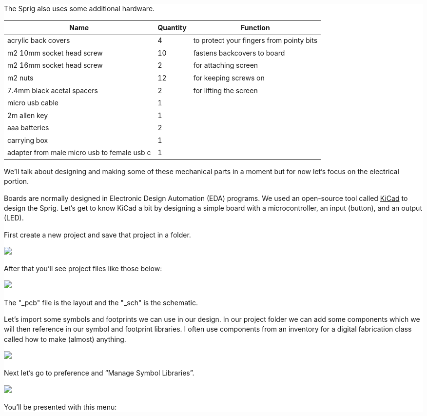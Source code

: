 
The Sprig also uses some additional hardware.


| Name                                        | Quantity | Function                                 |
| ------------------------------------------- | -------- | ---------------------------------------- |
| acrylic back covers                         | 4        | to protect your fingers from pointy bits |
| m2 10mm socket head screw                   | 10       | fastens backcovers to board              |
| m2 16mm socket head screw                   | 2        | for attaching screen                     |
| m2 nuts                                     | 12       | for keeping screws on                    |
| 7.4mm black acetal spacers                  | 2        | for lifting the screen                   |
| micro usb cable                             | 1        |                                          |
| 2m allen key                                | 1        |                                          |
| aaa batteries                               | 2        |                                          |
| carrying box                                | 1        |                                          |
| adapter from male micro usb to female usb c | 1        |                                          |


We’ll talk about designing and making some of these mechanical parts in a moment but for now let’s focus on the electrical portion.

Boards are normally designed in Electronic Design Automation (EDA) programs. We used an open-source tool called [KiCad](https://kicad.org) to design the Sprig. Let’s get to know KiCad a bit by designing a simple board with a microcontroller, an input (button), and an output (LED).

First create a new project and save that project in a folder.


![](https://paper-attachments.dropbox.com/s_0511BA4B191598753ECBC49567C0623B4E6F1551BAE3832CD8B8B2EDAF26FAB6_1664549279449_Screen+Shot+2022-09-30+at+10.47.37+AM.png)


After that you’ll see project files like those below:

![](https://paper-attachments.dropbox.com/s_0511BA4B191598753ECBC49567C0623B4E6F1551BAE3832CD8B8B2EDAF26FAB6_1664549333596_Screen+Shot+2022-09-30+at+10.48.44+AM.png)

The "\_pcb" file is the layout and the "\_sch" is the schematic. 

Let’s import some symbols and footprints we can use in our design. In our project folder we can add some components which we will then reference in our symbol and footprint libraries. I often use components from an inventory for a digital fabrication class called how to make (almost) anything.


![](https://paper-attachments.dropbox.com/s_0511BA4B191598753ECBC49567C0623B4E6F1551BAE3832CD8B8B2EDAF26FAB6_1664549607489_Screen+Shot+2022-09-30+at+10.52.34+AM.png)


Next let’s go to preference and “Manage Symbol Libraries”.

![](https://paper-attachments.dropbox.com/s_0511BA4B191598753ECBC49567C0623B4E6F1551BAE3832CD8B8B2EDAF26FAB6_1664549684429_Screen+Shot+2022-09-30+at+10.54.35+AM.png)


You’ll be presented with this menu:
